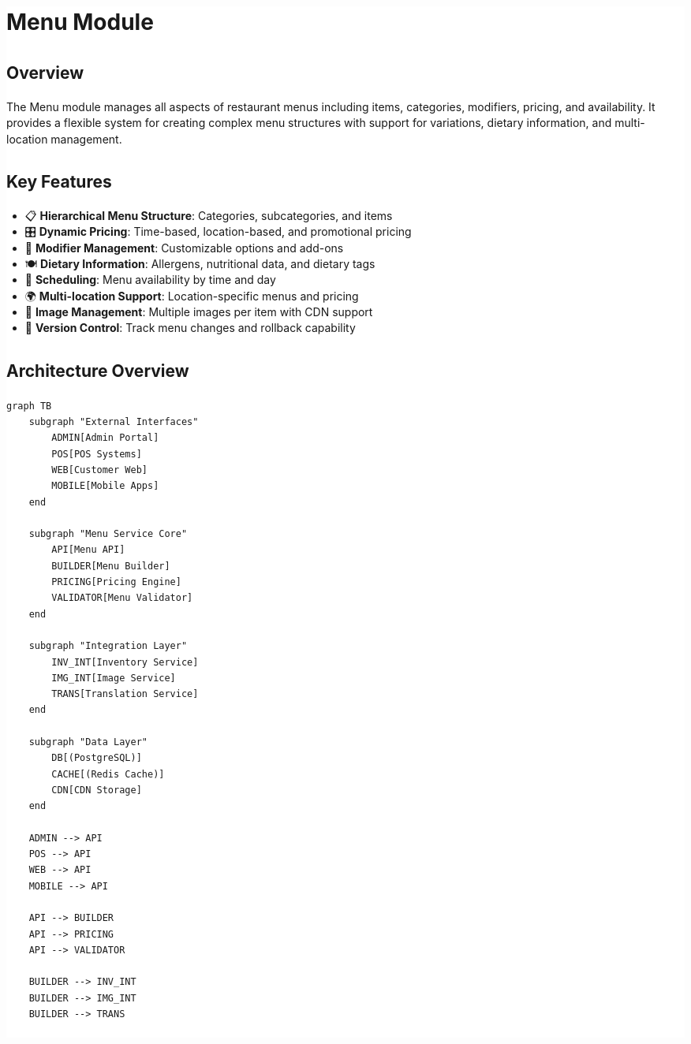 # Menu Module

## Overview

The Menu module manages all aspects of restaurant menus including items, categories, modifiers, pricing, and availability. It provides a flexible system for creating complex menu structures with support for variations, dietary information, and multi-location management.

## Key Features

- 📋 **Hierarchical Menu Structure**: Categories, subcategories, and items
- 🎛️ **Dynamic Pricing**: Time-based, location-based, and promotional pricing
- 🥘 **Modifier Management**: Customizable options and add-ons
- 🍽️ **Dietary Information**: Allergens, nutritional data, and dietary tags
- 📅 **Scheduling**: Menu availability by time and day
- 🌍 **Multi-location Support**: Location-specific menus and pricing
- 📸 **Image Management**: Multiple images per item with CDN support
- 🔄 **Version Control**: Track menu changes and rollback capability

## Architecture Overview

```mermaid
graph TB
    subgraph "External Interfaces"
        ADMIN[Admin Portal]
        POS[POS Systems]
        WEB[Customer Web]
        MOBILE[Mobile Apps]
    end
    
    subgraph "Menu Service Core"
        API[Menu API]
        BUILDER[Menu Builder]
        PRICING[Pricing Engine]
        VALIDATOR[Menu Validator]
    end
    
    subgraph "Integration Layer"
        INV_INT[Inventory Service]
        IMG_INT[Image Service]
        TRANS[Translation Service]
    end
    
    subgraph "Data Layer"
        DB[(PostgreSQL)]
        CACHE[(Redis Cache)]
        CDN[CDN Storage]
    end
    
    ADMIN --> API
    POS --> API
    WEB --> API
    MOBILE --> API
    
    API --> BUILDER
    API --> PRICING
    API --> VALIDATOR
    
    BUILDER --> INV_INT
    BUILDER --> IMG_INT
    BUILDER --> TRANS
    
```